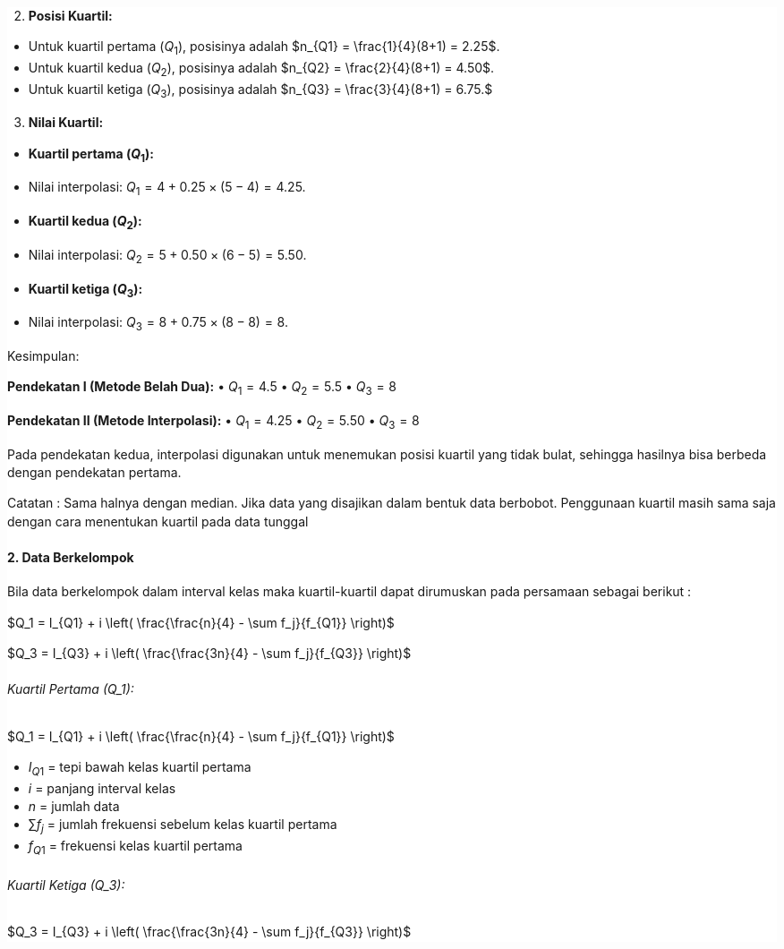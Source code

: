 2.	**Posisi Kuartil:**
- Untuk kuartil pertama ($Q_1$), posisinya adalah $n_{Q1} = \frac{1}{4}(8+1) = 2.25$.
- Untuk kuartil kedua ($Q_2$), posisinya adalah $n_{Q2} = \frac{2}{4}(8+1) = 4.50$.
- Untuk kuartil ketiga ($Q_3$), posisinya adalah $n_{Q3} = \frac{3}{4}(8+1) = 6.75.$
  
3.	**Nilai Kuartil:**

- **Kuartil pertama ($Q_1$):**
- Nilai interpolasi: $Q_1 = 4 + 0.25 \times (5 - 4) = 4.25.$
  
- **Kuartil kedua ($Q_2$):**
- Nilai interpolasi: $Q_2 = 5 + 0.50 \times (6 - 5) = 5.50.$
  
- **Kuartil ketiga ($Q_3$):**
- Nilai interpolasi: $Q_3 = 8 + 0.75 \times (8 - 8) = 8.$


Kesimpulan:

**Pendekatan I (Metode Belah Dua):**
	•	$Q_1 = 4.5$
	•	$Q_2 = 5.5$
	•	$Q_3 = 8$

**Pendekatan II (Metode Interpolasi):**
	•	$Q_1 = 4.25$
	•	$Q_2 = 5.50$
	•	$Q_3 = 8$

Pada pendekatan kedua, interpolasi digunakan untuk menemukan posisi kuartil yang tidak bulat, sehingga hasilnya bisa berbeda dengan pendekatan pertama.

Catatan : Sama halnya dengan median. Jika data yang disajikan dalam bentuk data berbobot. Penggunaan kuartil masih sama saja dengan cara menentukan kuartil pada data tunggal


#### 2. Data Berkelompok

Bila data berkelompok dalam interval kelas maka kuartil-kuartil dapat dirumuskan pada persamaan sebagai berikut :


$Q_1 = I_{Q1} + i \left( \frac{\frac{n}{4} - \sum f_j}{f_{Q1}} \right)$

$Q_3 = I_{Q3} + i \left( \frac{\frac{3n}{4} - \sum f_j}{f_{Q3}} \right)$

###### Kuartil Pertama (Q_1):

$Q_1 = I_{Q1} + i \left( \frac{\frac{n}{4} - \sum f_j}{f_{Q1}} \right)$

- $I_{Q1}$ = tepi bawah kelas kuartil pertama
- $i$ = panjang interval kelas
- $n$ = jumlah data
- $\sum f_j$ = jumlah frekuensi sebelum kelas kuartil pertama
- $f_{Q1}$ = frekuensi kelas kuartil pertama


###### Kuartil Ketiga (Q_3):

$Q_3 = I_{Q3} + i \left( \frac{\frac{3n}{4} - \sum f_j}{f_{Q3}} \right)$
